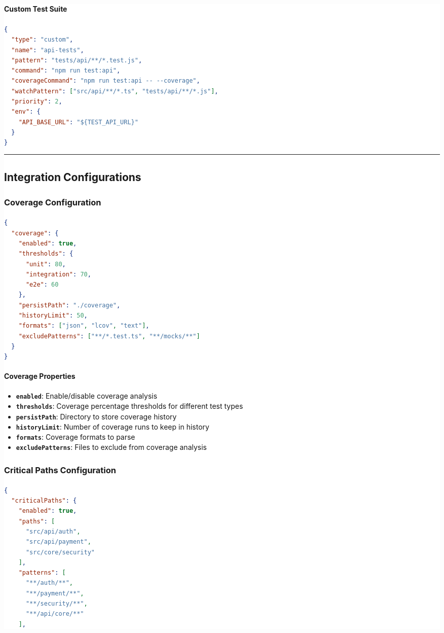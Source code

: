 #### Custom Test Suite
```json
{
  "type": "custom",
  "name": "api-tests",
  "pattern": "tests/api/**/*.test.js",
  "command": "npm run test:api",
  "coverageCommand": "npm run test:api -- --coverage",
  "watchPattern": ["src/api/**/*.ts", "tests/api/**/*.js"],
  "priority": 2,
  "env": {
    "API_BASE_URL": "${TEST_API_URL}"
  }
}
```

---

## Integration Configurations

### Coverage Configuration

```json
{
  "coverage": {
    "enabled": true,
    "thresholds": {
      "unit": 80,
      "integration": 70,
      "e2e": 60
    },
    "persistPath": "./coverage",
    "historyLimit": 50,
    "formats": ["json", "lcov", "text"],
    "excludePatterns": ["**/*.test.ts", "**/mocks/**"]
  }
}
```

#### Coverage Properties

- **`enabled`**: Enable/disable coverage analysis
- **`thresholds`**: Coverage percentage thresholds for different test types
- **`persistPath`**: Directory to store coverage history
- **`historyLimit`**: Number of coverage runs to keep in history
- **`formats`**: Coverage formats to parse
- **`excludePatterns`**: Files to exclude from coverage analysis

### Critical Paths Configuration

```json
{
  "criticalPaths": {
    "enabled": true,
    "paths": [
      "src/api/auth",
      "src/api/payment",
      "src/core/security"
    ],
    "patterns": [
      "**/auth/**",
      "**/payment/**",
      "**/security/**",
      "**/api/core/**"
    ],
```